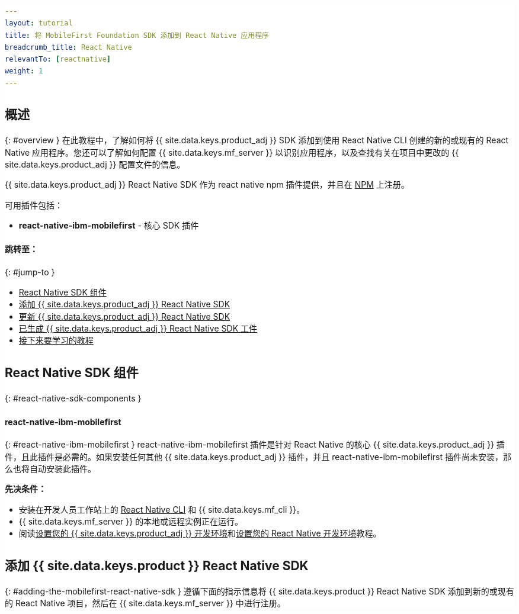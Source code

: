 ```yaml
---
layout: tutorial
title: 将 MobileFirst Foundation SDK 添加到 React Native 应用程序
breadcrumb_title: React Native
relevantTo: [reactnative]
weight: 1
---
```


## 概述
{: #overview }
在此教程中，了解如何将 {{ site.data.keys.product_adj }} SDK 添加到使用 React Native CLI 创建的新的或现有的 React Native 应用程序。您还可以了解如何配置 {{ site.data.keys.mf_server }} 以识别应用程序，以及查找有关在项目中更改的 {{ site.data.keys.product_adj }} 配置文件的信息。

{{ site.data.keys.product_adj }} React Native SDK 作为 react native npm 插件提供，并且在 [NPM](https://www.npmjs.com/package/react-native-ibm-mobilefirst) 上注册。  

可用插件包括：

* **react-native-ibm-mobilefirst** - 核心 SDK 插件

#### 跳转至：
{: #jump-to }
- [React Native SDK 组件](#react-native-sdk-components)
- [添加 {{ site.data.keys.product_adj }} React Native SDK](#adding-the-mobilefirst-react-native-sdk)
- [更新 {{ site.data.keys.product_adj }} React Native SDK](#updating-the-mobilefirst-react-native-sdk)
- [已生成 {{ site.data.keys.product_adj }} React Native SDK 工件](#generated-mobilefirst-reactnative-sdk-artifacts)
- [接下来要学习的教程](#tutorials-to-follow-next)


## React Native SDK 组件
{: #react-native-sdk-components }
#### react-native-ibm-mobilefirst
{: #react-native-ibm-mobilefirst }
react-native-ibm-mobilefirst 插件是针对 React Native 的核心 {{ site.data.keys.product_adj }} 插件，且此插件是必需的。如果安装任何其他 {{ site.data.keys.product_adj }} 插件，并且 react-native-ibm-mobilefirst 插件尚未安装，那么也将自动安装此插件。

**先决条件：**

- 安装在开发人员工作站上的 [React Native CLI](https://www.npmjs.com/package/react-native) 和 {{ site.data.keys.mf_cli }}。
- {{ site.data.keys.mf_server }} 的本地或远程实例正在运行。
- 阅读[设置您的 {{ site.data.keys.product_adj }} 开发环境](../../../installation-configuration/development/mobilefirst)和[设置您的 React Native 开发环境](../../../installation-configuration/development/reactnative)教程。

## 添加 {{ site.data.keys.product }} React Native SDK
{: #adding-the-mobilefirst-react-native-sdk }
遵循下面的指示信息将 {{ site.data.keys.product }} React Native SDK 添加到新的或现有的 React Native 项目，然后在 {{ site.data.keys.mf_server }} 中进行注册。
